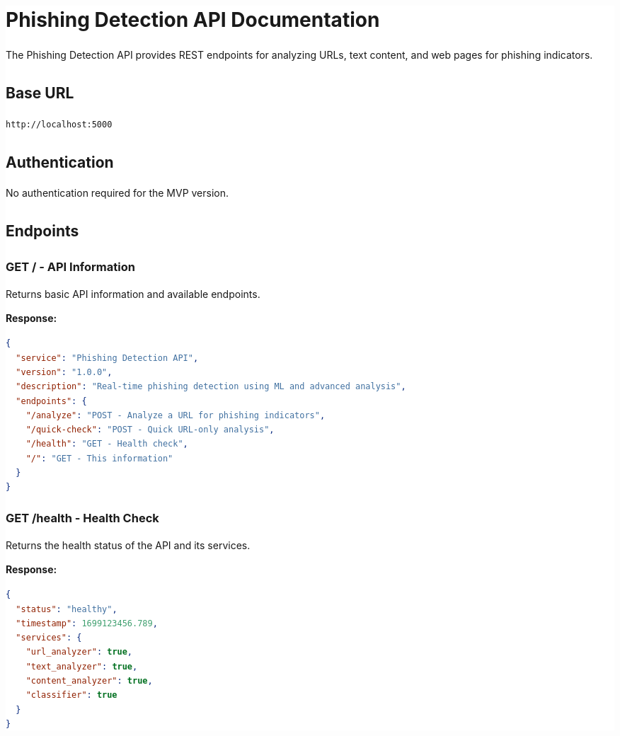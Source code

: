 # Phishing Detection API Documentation

The Phishing Detection API provides REST endpoints for analyzing URLs, text content, and web pages for phishing indicators.

## Base URL

```
http://localhost:5000
```

## Authentication

No authentication required for the MVP version.

## Endpoints

### GET / - API Information

Returns basic API information and available endpoints.

**Response:**
```json
{
  "service": "Phishing Detection API",
  "version": "1.0.0",
  "description": "Real-time phishing detection using ML and advanced analysis",
  "endpoints": {
    "/analyze": "POST - Analyze a URL for phishing indicators",
    "/quick-check": "POST - Quick URL-only analysis",
    "/health": "GET - Health check",
    "/": "GET - This information"
  }
}
```

### GET /health - Health Check

Returns the health status of the API and its services.

**Response:**
```json
{
  "status": "healthy",
  "timestamp": 1699123456.789,
  "services": {
    "url_analyzer": true,
    "text_analyzer": true,
    "content_analyzer": true,
    "classifier": true
  }
}
```
